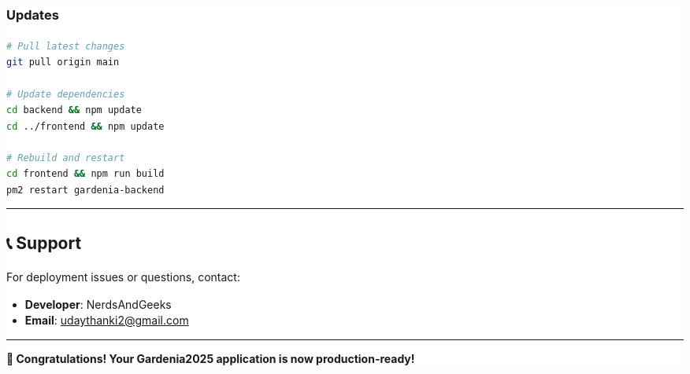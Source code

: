 ### Updates
```bash
# Pull latest changes
git pull origin main

# Update dependencies
cd backend && npm update
cd ../frontend && npm update

# Rebuild and restart
cd frontend && npm run build
pm2 restart gardenia-backend
```

---

## 📞 Support

For deployment issues or questions, contact:
- **Developer**: NerdsAndGeeks
- **Email**: udaythanki2@gmail.com

---

**🎉 Congratulations! Your Gardenia2025 application is now production-ready!**

